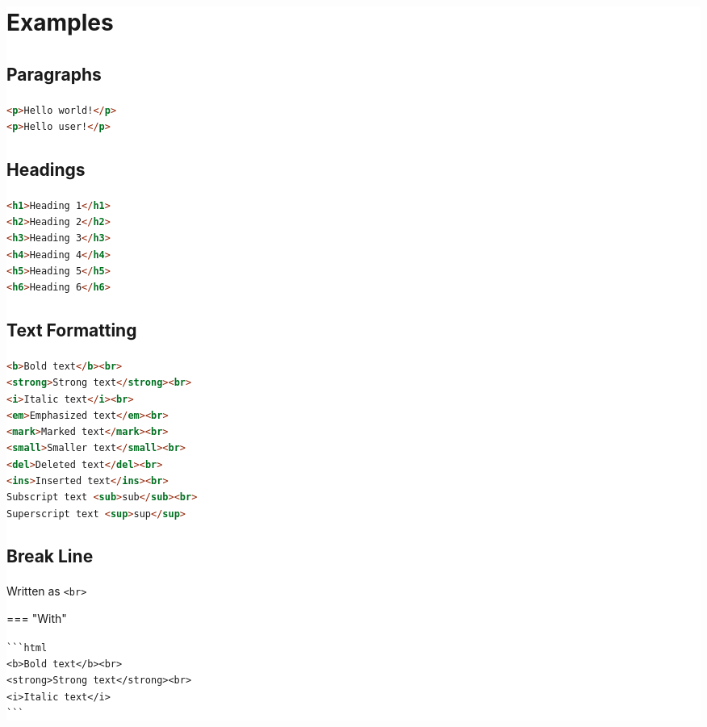 # Examples

## Paragraphs

```html
<p>Hello world!</p>
<p>Hello user!</p>
```

<iframe src="../previews/paragraphs.html" frameborder="0" width="100%"></iframe>

## Headings

```html
<h1>Heading 1</h1>
<h2>Heading 2</h2>
<h3>Heading 3</h3>
<h4>Heading 4</h4>
<h5>Heading 5</h5>
<h6>Heading 6</h6>
```

<iframe src="../previews/headings.html" frameborder="0" width="100%"></iframe>

## Text Formatting

```html
<b>Bold text</b><br>
<strong>Strong text</strong><br>
<i>Italic text</i><br>
<em>Emphasized text</em><br>
<mark>Marked text</mark><br>
<small>Smaller text</small><br>
<del>Deleted text</del><br>
<ins>Inserted text</ins><br>
Subscript text <sub>sub</sub><br>
Superscript text <sup>sup</sup>
```

<iframe src="../previews/text-formatting.html" frameborder="0" width="100%"></iframe>

## Break Line

Written as `<br>`

=== "With"

    ```html
    <b>Bold text</b><br>
    <strong>Strong text</strong><br>
    <i>Italic text</i>
    ```
    